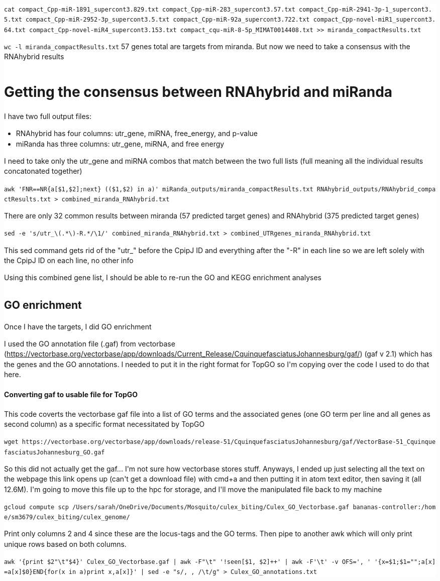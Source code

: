 ```
cat compact_Cpp-miR-1891_supercont3.829.txt compact_Cpp-miR-283_supercont3.57.txt compact_Cpp-miR-2941-3p-1_supercont3.5.txt compact_Cpp-miR-2952-3p_supercont3.5.txt compact_Cpp-miR-92a_supercont3.722.txt compact_Cpp-novel-miR1_supercont3.64.txt compact_Cpp-novel-miR4_supercont3.153.txt compact_cqu-miR-8-5p_MIMAT0014408.txt >> miranda_compactResults.txt
```

`wc -l miranda_compactResults.txt` 57 genes total are targets from miranda. But now we need to take a consensus with the RNAhybrid results


# Getting the consensus between RNAhybrid and miRanda
I have two full output files:
- RNAhybrid has four columns: utr_gene, miRNA, free_energy, and p-value
- miRanda has three columns: utr_gene, miRNA, and free energy

I need to take only the utr_gene and miRNA combos that match between the two full lists (full meaning all the individual results concatonated together)

```
awk 'FNR==NR{a[$1,$2];next} (($1,$2) in a)' miRanda_outputs/miranda_compactResults.txt RNAhybrid_outputs/RNAhybrid_compactResults.txt > combined_miranda_RNAhybrid.txt
```

There are only 32 common results between miranda (57 predicted target genes) and RNAhybrid (375 predicted target genes)
```
sed -e 's/utr_\(.*\)-R.*/\1/' combined_miranda_RNAhybrid.txt > combined_UTRgenes_miranda_RNAhybrid.txt
```
This sed command gets rid of the "utr_" before the CpipJ ID and everything after the "-R" in each line so we are left solely with the CpipJ ID on each line, no other info

Using this combined gene list, I should be able to re-run the GO and KEGG enrichment analyses


## GO enrichment
Once I have the targets, I did GO enrichment

I used the GO annotation file (.gaf) from vectorbase (https://vectorbase.org/vectorbase/app/downloads/Current_Release/CquinquefasciatusJohannesburg/gaf/) (gaf v 2.1) which has the genes and the GO annotations. I needed to put it in the right format for TopGO so I'm copying over the code I used to do that here.


#### Converting gaf to usable file for TopGO
This code coverts the vectorbase gaf file into a list of GO terms and the associated genes (one GO term per line and all genes as second column) as a specific format necessitated by TopGO

```
wget https://vectorbase.org/vectorbase/app/downloads/release-51/CquinquefasciatusJohannesburg/gaf/VectorBase-51_CquinquefasciatusJohannesburg_GO.gaf
```
So this did not actually get the gaf... I'm not sure how vectorbase stores stuff. Anyways, I ended up just selecting all the text on the webpage this link opens up (can't get a download file) with cmd+a and then putting it in atom text editor, then saving it (all 12.6M). I'm going to move this file up to the hpc for storage, and I'll move the manipulated file back to my machine
```
gcloud compute scp /Users/sarah/OneDrive/Documents/Mosquito/culex_biting/Culex_GO_Vectorbase.gaf bananas-controller:/home/sm3679/culex_biting/culex_genome/
```
Print only columns 2 and 4 since these are the locus-tags and the GO terms. Then pipe to another awk which will only print unique rows based on both columns.
```
awk '{print $2"\t"$4}' Culex_GO_Vectorbase.gaf | awk -F"\t" '!seen[$1, $2]++' | awk -F'\t' -v OFS=', ' '{x=$1;$1="";a[x]=a[x]$0}END{for(x in a)print x,a[x]}' | sed -e "s/, , /\t/g" > Culex_GO_annotations.txt
```